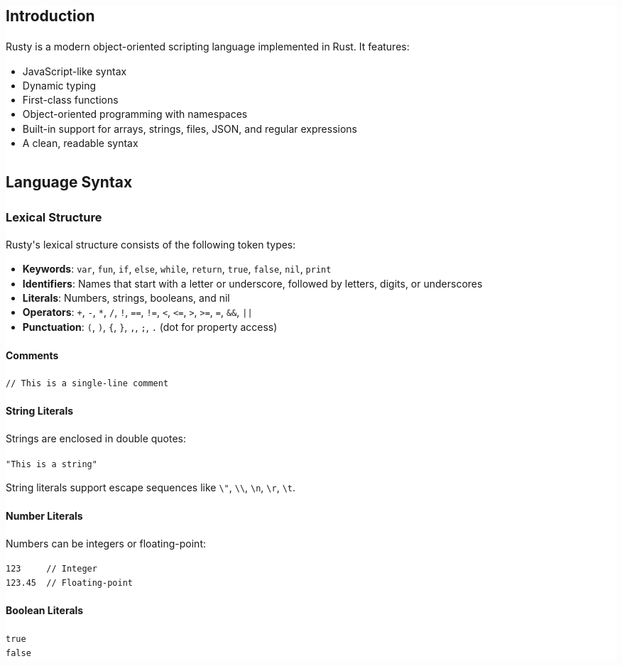 ## Introduction

Rusty is a modern object-oriented scripting language implemented in Rust. It features:

- JavaScript-like syntax
- Dynamic typing
- First-class functions
- Object-oriented programming with namespaces
- Built-in support for arrays, strings, files, JSON, and regular expressions
- A clean, readable syntax

## Language Syntax

### Lexical Structure

Rusty's lexical structure consists of the following token types:

- **Keywords**: `var`, `fun`, `if`, `else`, `while`, `return`, `true`, `false`, `nil`, `print`
- **Identifiers**: Names that start with a letter or underscore, followed by letters, digits, or underscores
- **Literals**: Numbers, strings, booleans, and nil
- **Operators**: `+`, `-`, `*`, `/`, `!`, `==`, `!=`, `<`, `<=`, `>`, `>=`, `=`, `&&`, `||`
- **Punctuation**: `(`, `)`, `{`, `}`, `,`, `;`, `.` (dot for property access)

#### Comments

```rusty
// This is a single-line comment
```

#### String Literals

Strings are enclosed in double quotes:

```rusty
"This is a string"
```

String literals support escape sequences like `\"`, `\\`, `\n`, `\r`, `\t`.

#### Number Literals

Numbers can be integers or floating-point:

```rusty
123     // Integer
123.45  // Floating-point
```

#### Boolean Literals

```rusty
true
false
```
